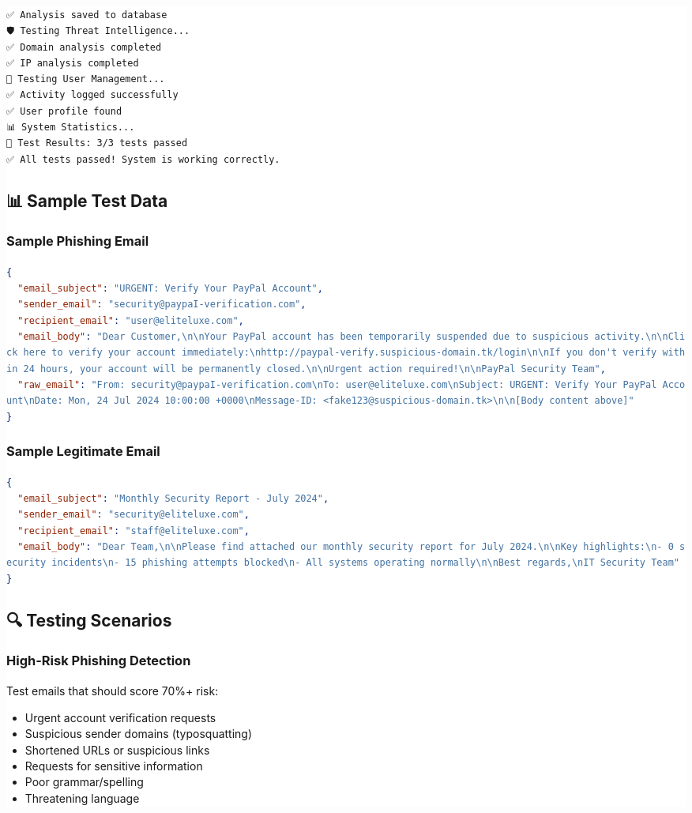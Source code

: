 ```bash
✅ Analysis saved to database
🛡️ Testing Threat Intelligence...
✅ Domain analysis completed
✅ IP analysis completed
👥 Testing User Management...
✅ Activity logged successfully
✅ User profile found
📊 System Statistics...
🎯 Test Results: 3/3 tests passed
✅ All tests passed! System is working correctly.
```

## 📊 Sample Test Data

### **Sample Phishing Email**
```json
{
  "email_subject": "URGENT: Verify Your PayPal Account",
  "sender_email": "security@paypaI-verification.com",
  "recipient_email": "user@eliteluxe.com",
  "email_body": "Dear Customer,\n\nYour PayPal account has been temporarily suspended due to suspicious activity.\n\nClick here to verify your account immediately:\nhttp://paypal-verify.suspicious-domain.tk/login\n\nIf you don't verify within 24 hours, your account will be permanently closed.\n\nUrgent action required!\n\nPayPal Security Team",
  "raw_email": "From: security@paypaI-verification.com\nTo: user@eliteluxe.com\nSubject: URGENT: Verify Your PayPal Account\nDate: Mon, 24 Jul 2024 10:00:00 +0000\nMessage-ID: <fake123@suspicious-domain.tk>\n\n[Body content above]"
}
```

### **Sample Legitimate Email**
```json
{
  "email_subject": "Monthly Security Report - July 2024",
  "sender_email": "security@eliteluxe.com",
  "recipient_email": "staff@eliteluxe.com",
  "email_body": "Dear Team,\n\nPlease find attached our monthly security report for July 2024.\n\nKey highlights:\n- 0 security incidents\n- 15 phishing attempts blocked\n- All systems operating normally\n\nBest regards,\nIT Security Team"
}
```

## 🔍 Testing Scenarios

### **High-Risk Phishing Detection**
Test emails that should score 70%+ risk:
- Urgent account verification requests
- Suspicious sender domains (typosquatting)
- Shortened URLs or suspicious links
- Requests for sensitive information
- Poor grammar/spelling
- Threatening language
